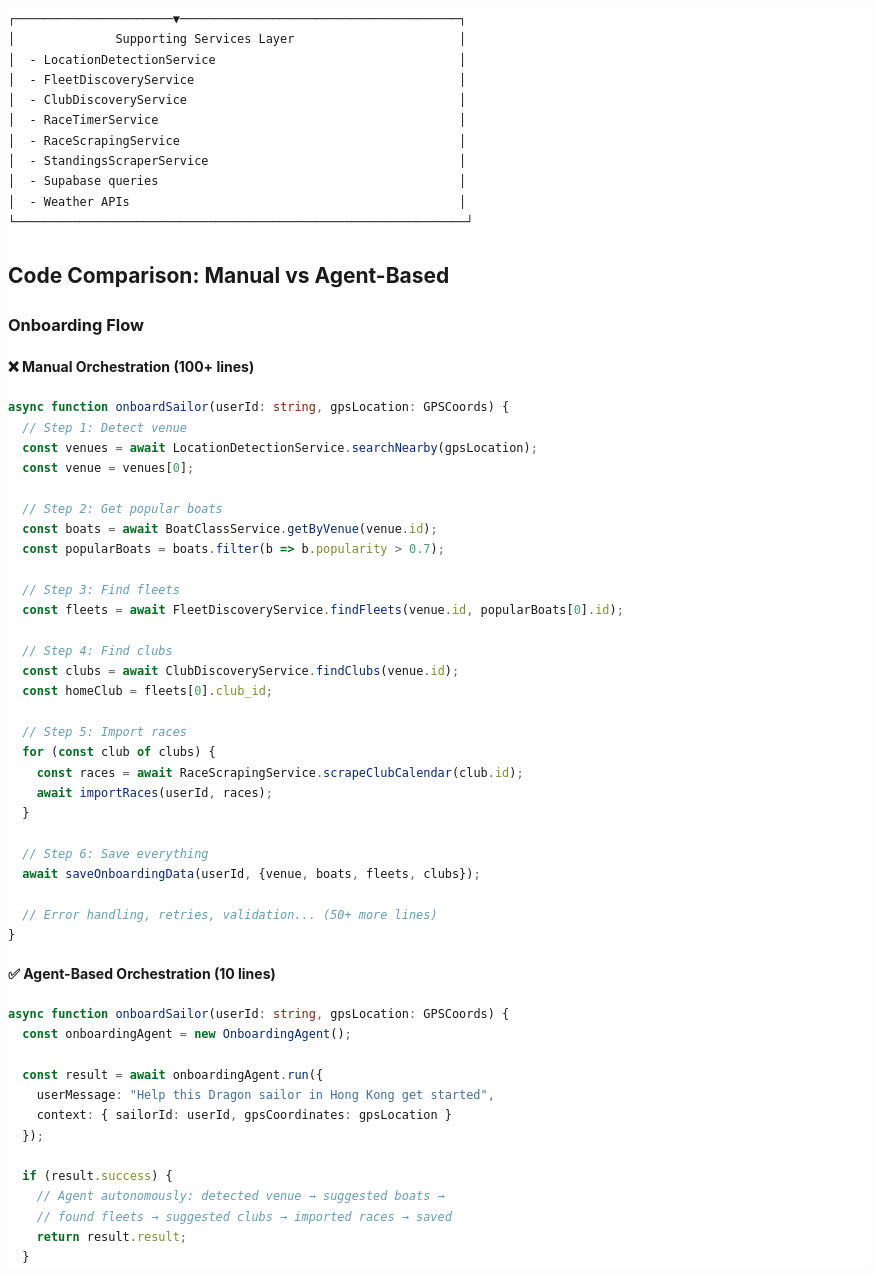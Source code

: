 ```
┌──────────────────────▼───────────────────────────────────────┐
│              Supporting Services Layer                       │
│  - LocationDetectionService                                  │
│  - FleetDiscoveryService                                     │
│  - ClubDiscoveryService                                      │
│  - RaceTimerService                                          │
│  - RaceScrapingService                                       │
│  - StandingsScraperService                                   │
│  - Supabase queries                                          │
│  - Weather APIs                                              │
└───────────────────────────────────────────────────────────────┘
```

## Code Comparison: Manual vs Agent-Based

### Onboarding Flow

#### ❌ Manual Orchestration (100+ lines)
```typescript
async function onboardSailor(userId: string, gpsLocation: GPSCoords) {
  // Step 1: Detect venue
  const venues = await LocationDetectionService.searchNearby(gpsLocation);
  const venue = venues[0];

  // Step 2: Get popular boats
  const boats = await BoatClassService.getByVenue(venue.id);
  const popularBoats = boats.filter(b => b.popularity > 0.7);

  // Step 3: Find fleets
  const fleets = await FleetDiscoveryService.findFleets(venue.id, popularBoats[0].id);

  // Step 4: Find clubs
  const clubs = await ClubDiscoveryService.findClubs(venue.id);
  const homeClub = fleets[0].club_id;

  // Step 5: Import races
  for (const club of clubs) {
    const races = await RaceScrapingService.scrapeClubCalendar(club.id);
    await importRaces(userId, races);
  }

  // Step 6: Save everything
  await saveOnboardingData(userId, {venue, boats, fleets, clubs});

  // Error handling, retries, validation... (50+ more lines)
}
```

#### ✅ Agent-Based Orchestration (10 lines)
```typescript
async function onboardSailor(userId: string, gpsLocation: GPSCoords) {
  const onboardingAgent = new OnboardingAgent();

  const result = await onboardingAgent.run({
    userMessage: "Help this Dragon sailor in Hong Kong get started",
    context: { sailorId: userId, gpsCoordinates: gpsLocation }
  });

  if (result.success) {
    // Agent autonomously: detected venue → suggested boats →
    // found fleets → suggested clubs → imported races → saved
    return result.result;
  }
```